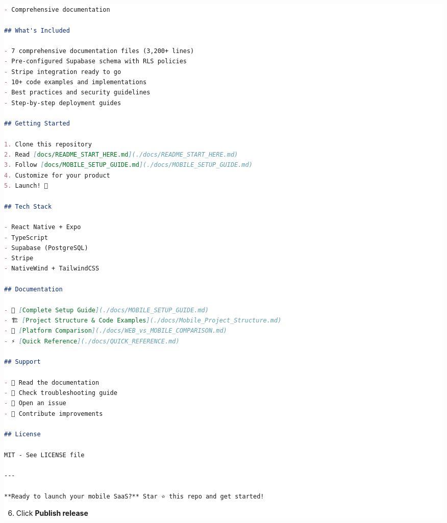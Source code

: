 ```markdown
- Comprehensive documentation

## What's Included

- 7 comprehensive documentation files (3,200+ lines)
- Pre-configured Supabase schema with RLS policies
- Stripe integration ready to go
- 10+ code examples and implementations
- Best practices and security guidelines
- Step-by-step deployment guides

## Getting Started

1. Clone this repository
2. Read [docs/README_START_HERE.md](./docs/README_START_HERE.md)
3. Follow [docs/MOBILE_SETUP_GUIDE.md](./docs/MOBILE_SETUP_GUIDE.md)
4. Customize for your product
5. Launch! 🚀

## Tech Stack

- React Native + Expo
- TypeScript
- Supabase (PostgreSQL)
- Stripe
- NativeWind + TailwindCSS

## Documentation

- 📖 [Complete Setup Guide](./docs/MOBILE_SETUP_GUIDE.md)
- 🏗️ [Project Structure & Code Examples](./docs/Mobile_Project_Structure.md)
- 📱 [Platform Comparison](./docs/WEB_vs_MOBILE_COMPARISON.md)
- ⚡ [Quick Reference](./docs/QUICK_REFERENCE.md)

## Support

- 📖 Read the documentation
- 🐛 Check troubleshooting guide
- 💬 Open an issue
- 🤝 Contribute improvements

## License

MIT - See LICENSE file

---

**Ready to launch your mobile SaaS?** Star ⭐ this repo and get started!
```

6. Click **Publish release**
